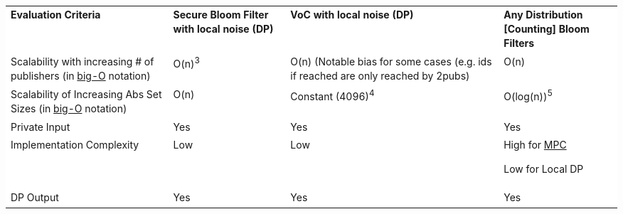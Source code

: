 
<table>
  <tr>
   <td><strong>Evaluation Criteria</strong>
   </td>
   <td><strong>Secure Bloom Filter with local noise (DP)</strong>
   </td>
   <td><strong>VoC with local noise (DP)</strong>
   </td>
   <td><strong>Any Distribution [Counting] Bloom Filters</strong>
   </td>
  </tr>
  <tr>
   <td>Scalability with increasing # of publishers (in <a href="https://en.wikipedia.org/wiki/Big_O_notation">big-O</a> notation)
   </td>
   <td>O(n)<sup>3</sup>
   </td>
   <td>O(n) (Notable bias for some cases (e.g. ids if reached are only reached  by 2pubs)
   </td>
   <td>O(n)
   </td>
  </tr>
  <tr>
   <td>Scalability of Increasing Abs Set Sizes (in <a href="https://en.wikipedia.org/wiki/Big_O_notation">big-O</a> notation)
   </td>
   <td>O(n)
   </td>
   <td>Constant (4096)<sup>4</sup>
   </td>
   <td>O(log(n))<sup>5</sup>
   </td>
  </tr>
  <tr>
   <td>Private Input
   </td>
   <td>Yes
   </td>
   <td>Yes
   </td>
   <td>Yes
   </td>
  </tr>
  <tr>
   <td>Implementation Complexity
   </td>
   <td>Low
   </td>
   <td>Low
   </td>
   <td>High for <a href="https://en.wikipedia.org/wiki/Secure_multi-party_computation">MPC</a>
<p>
Low for Local DP
   </td>
  </tr>
  <tr>
   <td>DP Output
   </td>
   <td>Yes
   </td>
   <td>Yes
   </td>
   <td>Yes